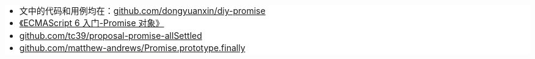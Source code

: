 - 文中的代码和用例均在：[github.com/dongyuanxin/diy-promise](https://github.com/dongyuanxin/diy-promise)
- [《ECMAScript 6 入门-Promise 对象》](http://es6.ruanyifeng.com/#docs/promise)
- [github.com/tc39/proposal-promise-allSettled](https://github.com/tc39/proposal-promise-allSettled)
- [github.com/matthew-andrews/Promise.prototype.finally](https://github.com/matthew-andrews/Promise.prototype.finally)
